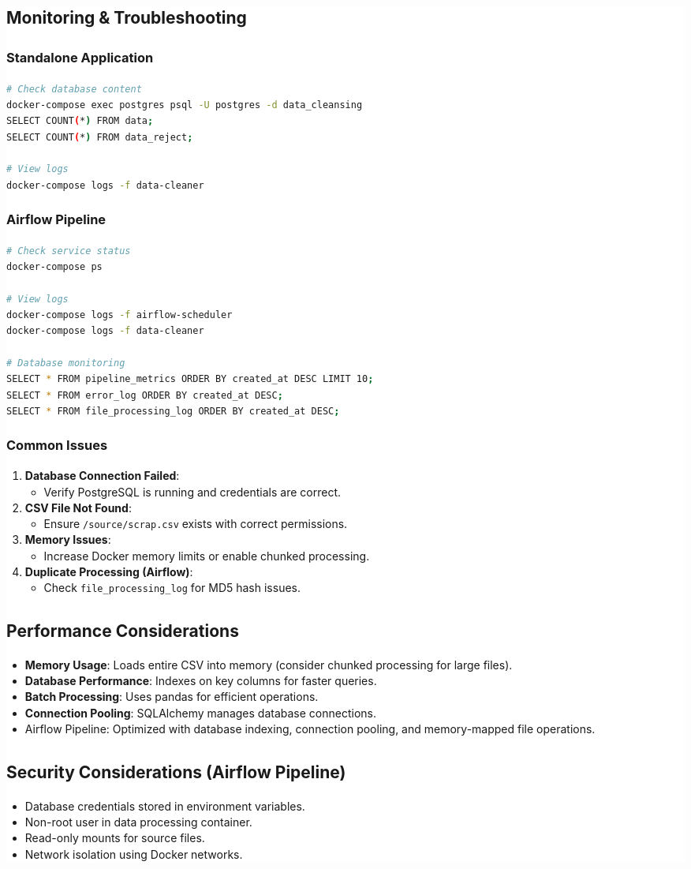 ## Monitoring & Troubleshooting

### Standalone Application
```bash
# Check database content
docker-compose exec postgres psql -U postgres -d data_cleansing
SELECT COUNT(*) FROM data;
SELECT COUNT(*) FROM data_reject;

# View logs
docker-compose logs -f data-cleaner
```

### Airflow Pipeline
```bash
# Check service status
docker-compose ps

# View logs
docker-compose logs -f airflow-scheduler
docker-compose logs -f data-cleaner

# Database monitoring
SELECT * FROM pipeline_metrics ORDER BY created_at DESC LIMIT 10;
SELECT * FROM error_log ORDER BY created_at DESC;
SELECT * FROM file_processing_log ORDER BY created_at DESC;
```

### Common Issues
1. **Database Connection Failed**:
   - Verify PostgreSQL is running and credentials are correct.
2. **CSV File Not Found**:
   - Ensure `/source/scrap.csv` exists with correct permissions.
3. **Memory Issues**:
   - Increase Docker memory limits or enable chunked processing.
4. **Duplicate Processing (Airflow)**:
   - Check `file_processing_log` for MD5 hash issues.

## Performance Considerations

- **Memory Usage**: Loads entire CSV into memory (consider chunked processing for large files).
- **Database Performance**: Indexes on key columns for faster queries.
- **Batch Processing**: Uses pandas for efficient operations.
- **Connection Pooling**: SQLAlchemy manages database connections.
- Airflow Pipeline: Optimized with database indexing, connection pooling, and memory-mapped file operations.

## Security Considerations (Airflow Pipeline)
- Database credentials stored in environment variables.
- Non-root user in data processing container.
- Read-only mounts for source files.
- Network isolation using Docker networks.
